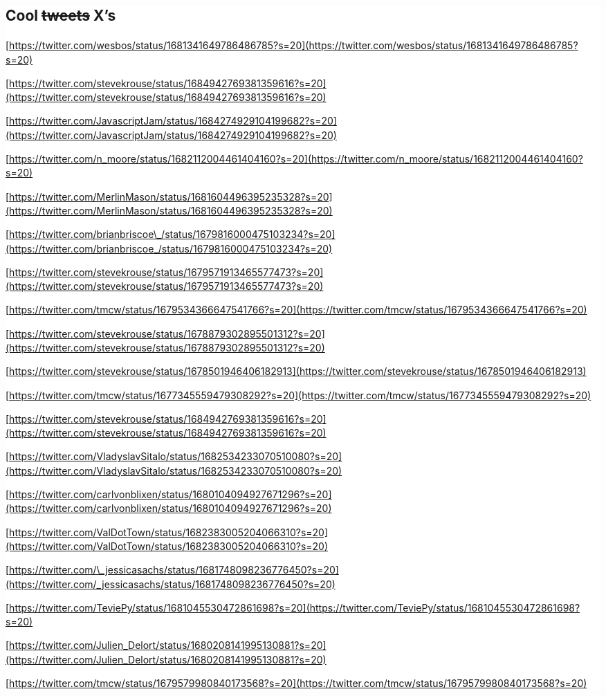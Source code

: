 ## Cool ~~tweets~~ X’s

[https://twitter.com/wesbos/status/1681341649786486785?s=20](https://twitter.com/wesbos/status/1681341649786486785?s=20)

[https://twitter.com/stevekrouse/status/1684942769381359616?s=20](https://twitter.com/stevekrouse/status/1684942769381359616?s=20)

[https://twitter.com/JavascriptJam/status/1684274929104199682?s=20](https://twitter.com/JavascriptJam/status/1684274929104199682?s=20)

[https://twitter.com/n_moore/status/1682112004461404160?s=20](https://twitter.com/n_moore/status/1682112004461404160?s=20)

[https://twitter.com/MerlinMason/status/1681604496395235328?s=20](https://twitter.com/MerlinMason/status/1681604496395235328?s=20)

[https://twitter.com/brianbriscoe\_/status/1679816000475103234?s=20](https://twitter.com/brianbriscoe_/status/1679816000475103234?s=20)

[https://twitter.com/stevekrouse/status/1679571913465577473?s=20](https://twitter.com/stevekrouse/status/1679571913465577473?s=20)

[https://twitter.com/tmcw/status/1679534366647541766?s=20](https://twitter.com/tmcw/status/1679534366647541766?s=20)

[https://twitter.com/stevekrouse/status/1678879302895501312?s=20](https://twitter.com/stevekrouse/status/1678879302895501312?s=20)

[https://twitter.com/stevekrouse/status/1678501946406182913](https://twitter.com/stevekrouse/status/1678501946406182913)

[https://twitter.com/tmcw/status/1677345559479308292?s=20](https://twitter.com/tmcw/status/1677345559479308292?s=20)

[https://twitter.com/stevekrouse/status/1684942769381359616?s=20](https://twitter.com/stevekrouse/status/1684942769381359616?s=20)

[https://twitter.com/VladyslavSitalo/status/1682534233070510080?s=20](https://twitter.com/VladyslavSitalo/status/1682534233070510080?s=20)

[https://twitter.com/carlvonblixen/status/1680104094927671296?s=20](https://twitter.com/carlvonblixen/status/1680104094927671296?s=20)

[https://twitter.com/ValDotTown/status/1682383005204066310?s=20](https://twitter.com/ValDotTown/status/1682383005204066310?s=20)

[https://twitter.com/\_jessicasachs/status/1681748098236776450?s=20](https://twitter.com/_jessicasachs/status/1681748098236776450?s=20)

[https://twitter.com/TeviePy/status/1681045530472861698?s=20](https://twitter.com/TeviePy/status/1681045530472861698?s=20)

[https://twitter.com/Julien_Delort/status/1680208141995130881?s=20](https://twitter.com/Julien_Delort/status/1680208141995130881?s=20)

[https://twitter.com/tmcw/status/1679579980840173568?s=20](https://twitter.com/tmcw/status/1679579980840173568?s=20)
